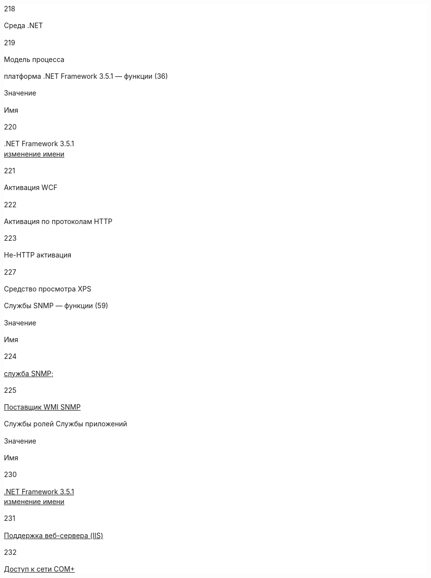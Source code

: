 218

Среда .NET

219

Модель процесса

платформа .NET Framework 3.5.1 — функции (36)

Значение

Имя

220

.NET Framework 3.5.1<br/> [изменение имени](/windows)<br/>

221

Активация WCF

222

Активация по протоколам HTTP

223

Не-HTTP активация

227

Средство просмотра XPS<br/>

Службы SNMP — функции (59)

Значение

Имя

224

[служба SNMP;](/windows)

225

[Поставщик WMI SNMP](/windows)

Службы ролей Службы приложений

Значение

Имя

230

[.NET Framework 3.5.1](/windows)<br/> [изменение имени](/windows)<br/>

231

[Поддержка веб-сервера (IIS)](/windows)

232

[Доступ к сети COM+](/windows)
